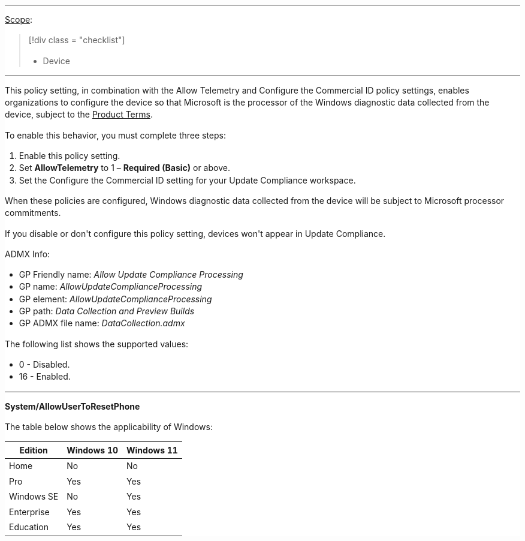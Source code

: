 
<hr/>


[Scope](./policy-configuration-service-provider.md#policy-scope):

> [!div class = "checklist"]
> * Device

<hr/>




This policy setting, in combination with the Allow Telemetry and Configure the Commercial ID policy settings, enables organizations to configure the device so that Microsoft is the processor of the Windows diagnostic data collected from the device, subject to the [Product Terms](https://www.microsoft.com/licensing/terms/productoffering).

To enable this behavior, you must complete three steps:

 1. Enable this policy setting.
 2. Set **AllowTelemetry** to 1 – **Required (Basic)** or above.
 3. Set the Configure the Commercial ID setting for your Update Compliance workspace.

When these policies are configured, Windows diagnostic data collected from the device will be subject to Microsoft processor commitments.

If you disable or don't configure this policy setting, devices won't appear in Update Compliance.



ADMX Info:  
-   GP Friendly name: *Allow Update Compliance Processing*
-   GP name: *AllowUpdateComplianceProcessing*
-   GP element: *AllowUpdateComplianceProcessing*
-   GP path: *Data Collection and Preview Builds*
-   GP ADMX file name: *DataCollection.admx*



The following list shows the supported values:

-   0 - Disabled.
-   16 - Enabled.




<hr/>


<a href="" id="system-allowusertoresetphone"></a>**System/AllowUserToResetPhone**  


The table below shows the applicability of Windows:

|Edition|Windows 10|Windows 11|
|--- |--- |--- |
|Home|No|No|
|Pro|Yes|Yes|
|Windows SE|No|Yes|
|Enterprise|Yes|Yes|
|Education|Yes|Yes|
